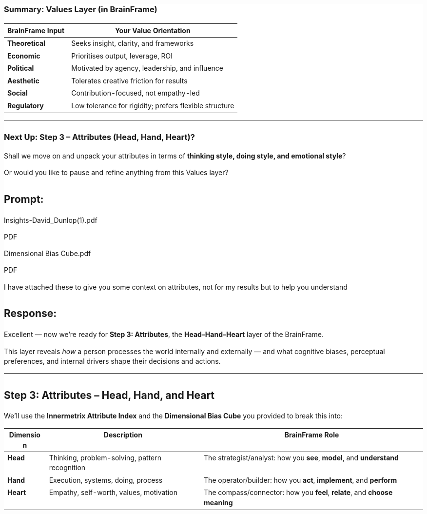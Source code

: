 ### Summary: Values Layer (in BrainFrame)

| BrainFrame Input | Your Value Orientation |
| --- | --- |
| **Theoretical** | Seeks insight, clarity, and frameworks |
| **Economic** | Prioritises output, leverage, ROI |
| **Political** | Motivated by agency, leadership, and influence |
| **Aesthetic** | Tolerates creative friction for results |
| **Social** | Contribution-focused, not empathy-led |
| **Regulatory** | Low tolerance for rigidity; prefers flexible structure |

* * *

### Next Up: **Step 3 – Attributes (Head, Hand, Heart)?**

Shall we move on and unpack your attributes in terms of **thinking style, doing style, and emotional style**?

Or would you like to pause and refine anything from this Values layer?

## Prompt:
Insights-David\_Dunlop(1).pdf

PDF

Dimensional Bias Cube.pdf

PDF

I have attached these to give you some context on attributes, not for my results but to help you understand

## Response:
Excellent — now we’re ready for **Step 3: Attributes**, the **Head–Hand–Heart** layer of the BrainFrame.

This layer reveals _how_ a person processes the world internally and externally — and what cognitive biases, perceptual preferences, and internal drivers shape their decisions and actions.

* * *

**Step 3: Attributes – Head, Hand, and Heart**
----------------------------------------------

We’ll use the **Innermetrix Attribute Index** and the **Dimensional Bias Cube** you provided to break this into:

| Dimension | Description | BrainFrame Role |
| --- | --- | --- |
| **Head** | Thinking, problem-solving, pattern recognition | The strategist/analyst: how you **see**, **model**, and **understand** |
| **Hand** | Execution, systems, doing, process | The operator/builder: how you **act**, **implement**, and **perform** |
| **Heart** | Empathy, self-worth, values, motivation | The compass/connector: how you **feel**, **relate**, and **choose meaning** |
